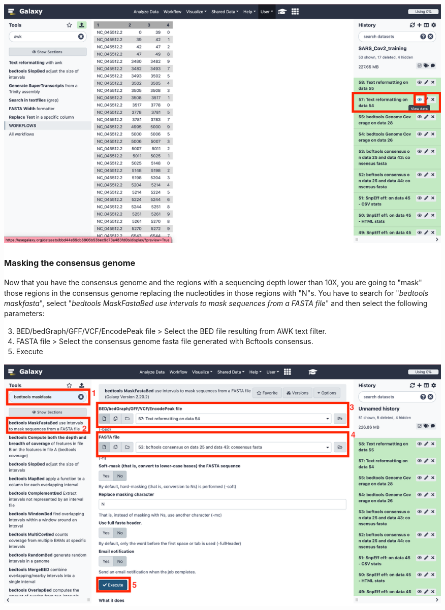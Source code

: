 ![awk_result](../docs/images/awk_result.png)

### Masking the consensus genome

Now that you have the consensus genome and the regions with a sequencing depth lower than 10X, you are going to "mask" those regions in the consensus genome replacing the nucleotides in those regions with "N"s. You have to search for "_bedtools maskfasta_", select "_bedtools MaskFastaBed use intervals to mask sequences from a FASTA file_" and then select the following parameters:

3. BED/bedGraph/GFF/VCF/EncodePeak file > Select the BED file resulting from AWK text filter.
4. FASTA file > Select the consensus genome fasta file generated with Bcftools consensus.
5. Execute

![bedtools_maskfasta](../docs/images/bedtools_maskfasta.png)

